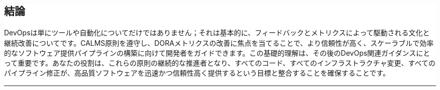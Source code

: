 ## 結論

DevOpsは単にツールや自動化についてだけではありません；それは基本的に、フィードバックとメトリクスによって駆動される文化と継続改善についてです。CALMS原則を遵守し、DORAメトリクスの改善に焦点を当てることで、より信頼性が高く、スケーラブルで効率的なソフトウェア提供パイプラインの構築に向けて開発者をガイドできます。この基礎的理解は、その後のDevOps関連ガイダンスにとって重要です。あなたの役割は、これらの原則の継続的な推進者となり、すべてのコード、すべてのインフラストラクチャ変更、すべてのパイプライン修正が、高品質ソフトウェアを迅速かつ信頼性高く提供するという目標と整合することを確保することです。

---


